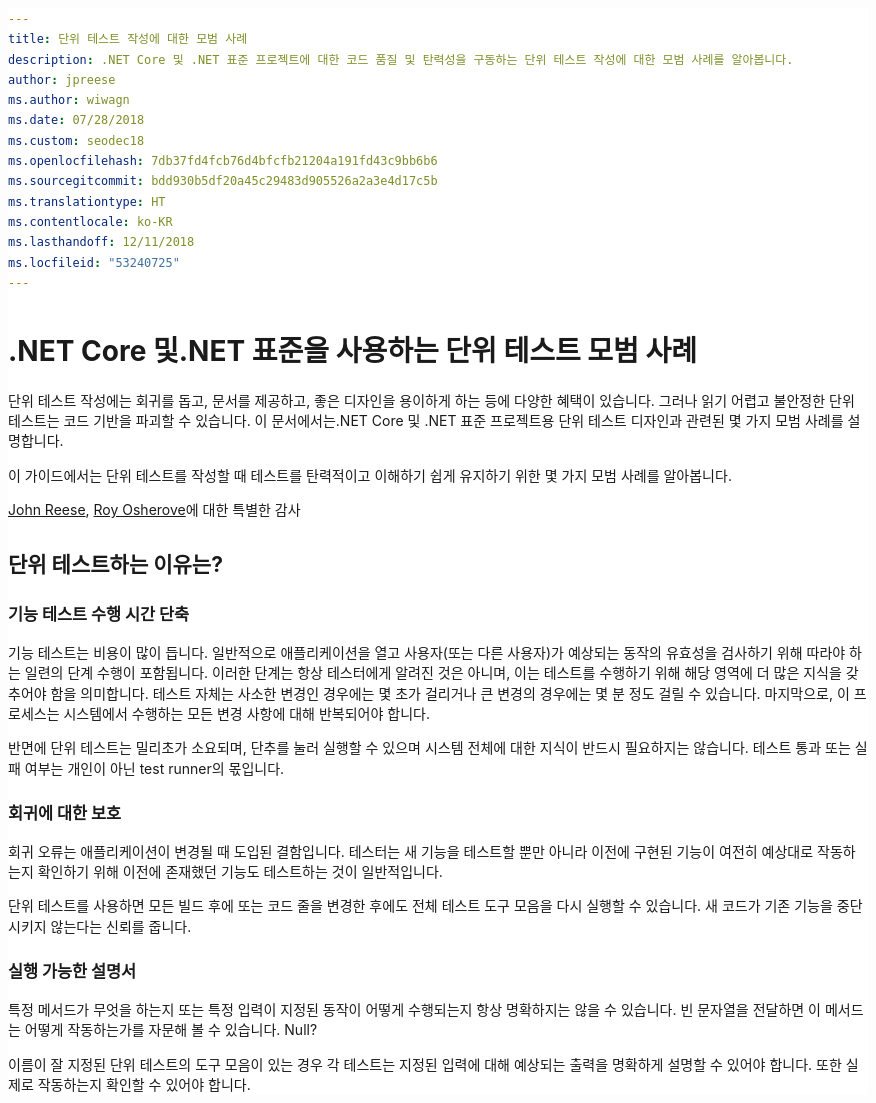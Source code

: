 ```yaml
---
title: 단위 테스트 작성에 대한 모범 사례
description: .NET Core 및 .NET 표준 프로젝트에 대한 코드 품질 및 탄력성을 구동하는 단위 테스트 작성에 대한 모범 사례를 알아봅니다.
author: jpreese
ms.author: wiwagn
ms.date: 07/28/2018
ms.custom: seodec18
ms.openlocfilehash: 7db37fd4fcb76d4bfcfb21204a191fd43c9bb6b6
ms.sourcegitcommit: bdd930b5df20a45c29483d905526a2a3e4d17c5b
ms.translationtype: HT
ms.contentlocale: ko-KR
ms.lasthandoff: 12/11/2018
ms.locfileid: "53240725"
---
```

# <a name="unit-testing-best-practices-with-net-core-and-net-standard"></a>.NET Core 및.NET 표준을 사용하는 단위 테스트 모범 사례

단위 테스트 작성에는 회귀를 돕고, 문서를 제공하고, 좋은 디자인을 용이하게 하는 등에 다양한 혜택이 있습니다. 그러나 읽기 어렵고 불안정한 단위 테스트는 코드 기반을 파괴할 수 있습니다. 이 문서에서는.NET Core 및 .NET 표준 프로젝트용 단위 테스트 디자인과 관련된 몇 가지 모범 사례를 설명합니다.

이 가이드에서는 단위 테스트를 작성할 때 테스트를 탄력적이고 이해하기 쉽게 유지하기 위한 몇 가지 모범 사례를 알아봅니다.

[John Reese](http://reesespieces.io), [Roy Osherove](http://osherove.com/)에 대한 특별한 감사

## <a name="why-unit-test"></a>단위 테스트하는 이유는?

### <a name="less-time-performing-functional-tests"></a>기능 테스트 수행 시간 단축
기능 테스트는 비용이 많이 듭니다. 일반적으로 애플리케이션을 열고 사용자(또는 다른 사용자)가 예상되는 동작의 유효성을 검사하기 위해 따라야 하는 일련의 단계 수행이 포함됩니다. 이러한 단계는 항상 테스터에게 알려진 것은 아니며, 이는 테스트를 수행하기 위해 해당 영역에 더 많은 지식을 갖추어야 함을 의미합니다. 테스트 자체는 사소한 변경인 경우에는 몇 초가 걸리거나 큰 변경의 경우에는 몇 분 정도 걸릴 수 있습니다. 마지막으로, 이 프로세스는 시스템에서 수행하는 모든 변경 사항에 대해 반복되어야 합니다.

반면에 단위 테스트는 밀리초가 소요되며, 단추를 눌러 실행할 수 있으며 시스템 전체에 대한 지식이 반드시 필요하지는 않습니다. 테스트 통과 또는 실패 여부는 개인이 아닌 test runner의 몫입니다.

### <a name="protection-against-regression"></a>회귀에 대한 보호
회귀 오류는 애플리케이션이 변경될 때 도입된 결함입니다. 테스터는 새 기능을 테스트할 뿐만 아니라 이전에 구현된 기능이 여전히 예상대로 작동하는지 확인하기 위해 이전에 존재했던 기능도 테스트하는 것이 일반적입니다.

단위 테스트를 사용하면 모든 빌드 후에 또는 코드 줄을 변경한 후에도 전체 테스트 도구 모음을 다시 실행할 수 있습니다. 새 코드가 기존 기능을 중단시키지 않는다는 신뢰를 줍니다.

### <a name="executable-documentation"></a>실행 가능한 설명서
특정 메서드가 무엇을 하는지 또는 특정 입력이 지정된 동작이 어떻게 수행되는지 항상 명확하지는 않을 수 있습니다. 빈 문자열을 전달하면 이 메서드는 어떻게 작동하는가를 자문해 볼 수 있습니다. Null?

이름이 잘 지정된 단위 테스트의 도구 모음이 있는 경우 각 테스트는 지정된 입력에 대해 예상되는 출력을 명확하게 설명할 수 있어야 합니다. 또한 실제로 작동하는지 확인할 수 있어야 합니다.
